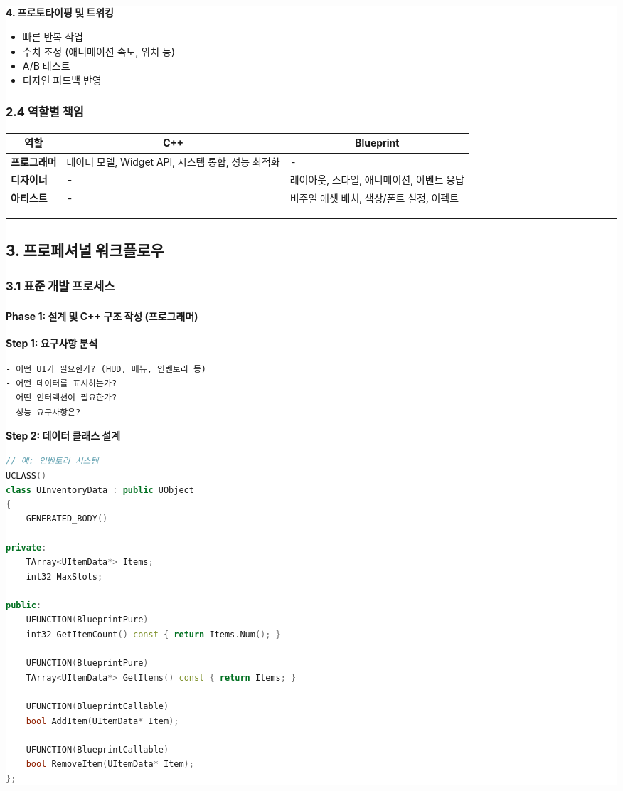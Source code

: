 **4. 프로토타이핑 및 트위킹**
- 빠른 반복 작업
- 수치 조정 (애니메이션 속도, 위치 등)
- A/B 테스트
- 디자인 피드백 반영

### 2.4 역할별 책임

| 역할 | C++ | Blueprint |
|------|-----|-----------|
| **프로그래머** | 데이터 모델, Widget API, 시스템 통합, 성능 최적화 | - |
| **디자이너** | - | 레이아웃, 스타일, 애니메이션, 이벤트 응답 |
| **아티스트** | - | 비주얼 에셋 배치, 색상/폰트 설정, 이펙트 |

---

## 3. 프로페셔널 워크플로우

### 3.1 표준 개발 프로세스

#### Phase 1: 설계 및 C++ 구조 작성 (프로그래머)

**Step 1: 요구사항 분석**
```
- 어떤 UI가 필요한가? (HUD, 메뉴, 인벤토리 등)
- 어떤 데이터를 표시하는가?
- 어떤 인터랙션이 필요한가?
- 성능 요구사항은?
```

**Step 2: 데이터 클래스 설계**
```cpp
// 예: 인벤토리 시스템
UCLASS()
class UInventoryData : public UObject
{
    GENERATED_BODY()
    
private:
    TArray<UItemData*> Items;
    int32 MaxSlots;
    
public:
    UFUNCTION(BlueprintPure)
    int32 GetItemCount() const { return Items.Num(); }
    
    UFUNCTION(BlueprintPure)
    TArray<UItemData*> GetItems() const { return Items; }
    
    UFUNCTION(BlueprintCallable)
    bool AddItem(UItemData* Item);
    
    UFUNCTION(BlueprintCallable)
    bool RemoveItem(UItemData* Item);
};
```

